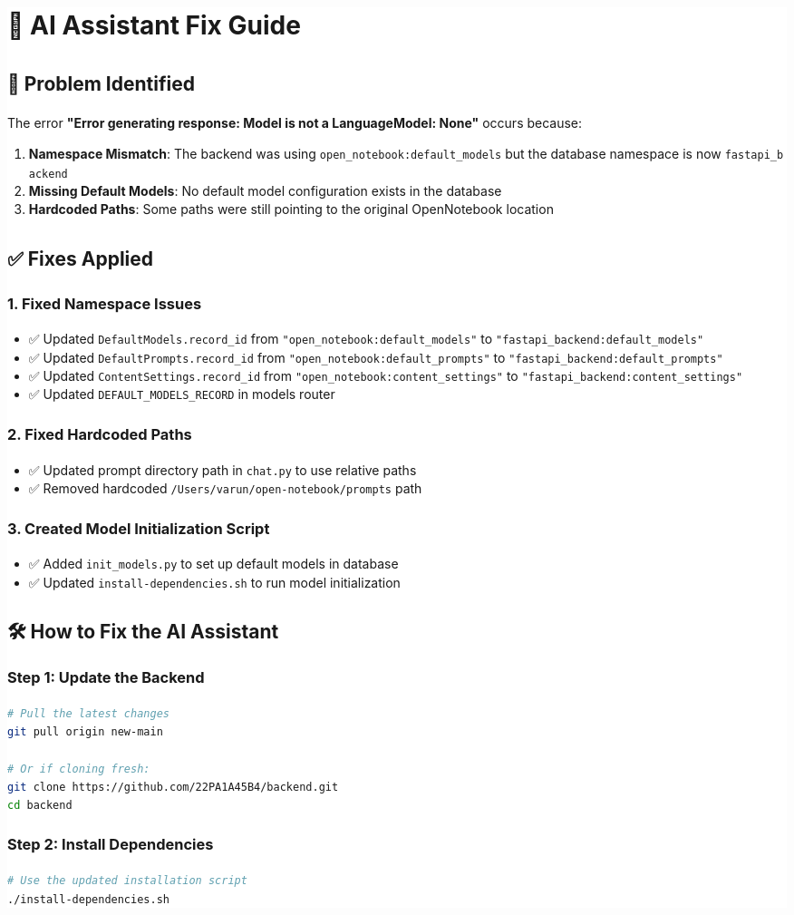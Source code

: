 # 🤖 AI Assistant Fix Guide

## 🚨 **Problem Identified**

The error **"Error generating response: Model is not a LanguageModel: None"** occurs because:

1. **Namespace Mismatch**: The backend was using `open_notebook:default_models` but the database namespace is now `fastapi_backend`
2. **Missing Default Models**: No default model configuration exists in the database
3. **Hardcoded Paths**: Some paths were still pointing to the original OpenNotebook location

## ✅ **Fixes Applied**

### **1. Fixed Namespace Issues**
- ✅ Updated `DefaultModels.record_id` from `"open_notebook:default_models"` to `"fastapi_backend:default_models"`
- ✅ Updated `DefaultPrompts.record_id` from `"open_notebook:default_prompts"` to `"fastapi_backend:default_prompts"`
- ✅ Updated `ContentSettings.record_id` from `"open_notebook:content_settings"` to `"fastapi_backend:content_settings"`
- ✅ Updated `DEFAULT_MODELS_RECORD` in models router

### **2. Fixed Hardcoded Paths**
- ✅ Updated prompt directory path in `chat.py` to use relative paths
- ✅ Removed hardcoded `/Users/varun/open-notebook/prompts` path

### **3. Created Model Initialization Script**
- ✅ Added `init_models.py` to set up default models in database
- ✅ Updated `install-dependencies.sh` to run model initialization

## 🛠️ **How to Fix the AI Assistant**

### **Step 1: Update the Backend**
```bash
# Pull the latest changes
git pull origin new-main

# Or if cloning fresh:
git clone https://github.com/22PA1A45B4/backend.git
cd backend
```

### **Step 2: Install Dependencies**
```bash
# Use the updated installation script
./install-dependencies.sh
```
